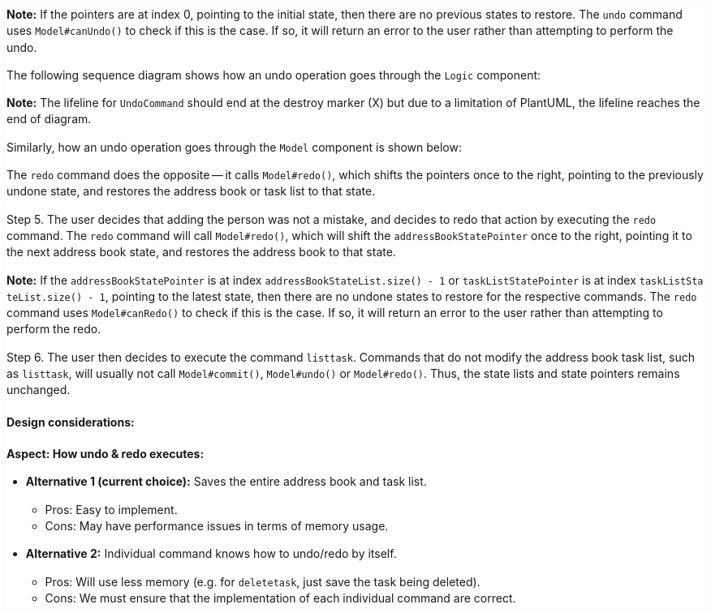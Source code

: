 <box type="info" seamless>

**Note:** If the pointers are at index 0, pointing to the initial state, then there are no previous states to restore. The `undo` command uses `Model#canUndo()` to check if this is the case. If so, it will return an error to the user rather than attempting to perform the undo.

</box>

<div style="page-break-after: always;"></div>

The following sequence diagram shows how an undo operation goes through the `Logic` component:

<puml src="diagrams/UndoSequenceDiagram-Logic.puml" alt="UndoSequenceDiagram-Logic" />

<box type="info" seamless>

**Note:** The lifeline for `UndoCommand` should end at the destroy marker (X) but due to a limitation of PlantUML, the lifeline reaches the end of diagram.

</box>

Similarly, how an undo operation goes through the `Model` component is shown below:

<puml src="diagrams/UndoSequenceDiagram-Model.puml" alt="UndoSequenceDiagram-Model" />

The `redo` command does the opposite — it calls `Model#redo()`, which shifts the pointers once to the right, pointing to the previously undone state, and restores the address book or task list to that state.

Step 5. The user decides that adding the person was not a mistake, and decides to redo that action by executing the `redo` command. The `redo` command will call `Model#redo()`, which will shift the `addressBookStatePointer` once to the right, pointing it to the next address book state, and restores the address book to that state.

<puml src="diagrams/UndoRedoState4.puml" alt="UndoRedoState4" />

<box type="info" seamless>

**Note:** If the `addressBookStatePointer` is at index `addressBookStateList.size() - 1` or `taskListStatePointer` is at index `taskListStateList.size() - 1`, pointing to the latest state, then there are no undone states to restore for the respective commands. The `redo` command uses `Model#canRedo()` to check if this is the case. If so, it will return an error to the user rather than attempting to perform the redo.

</box>

Step 6. The user then decides to execute the command `listtask`. Commands that do not modify the address book task list, such as `listtask`, will usually not call `Model#commit()`, `Model#undo()` or `Model#redo()`. Thus, the state lists and state pointers remains unchanged.

<puml src="diagrams/UndoRedoState5.puml" alt="UndoRedoState5" />

#### Design considerations:

**Aspect: How undo & redo executes:**

* **Alternative 1 (current choice):** Saves the entire address book and task list.
  * Pros: Easy to implement.
  * Cons: May have performance issues in terms of memory usage.

* **Alternative 2:** Individual command knows how to undo/redo by itself.
  * Pros: Will use less memory (e.g. for `deletetask`, just save the task being deleted).
  * Cons: We must ensure that the implementation of each individual command are correct.
